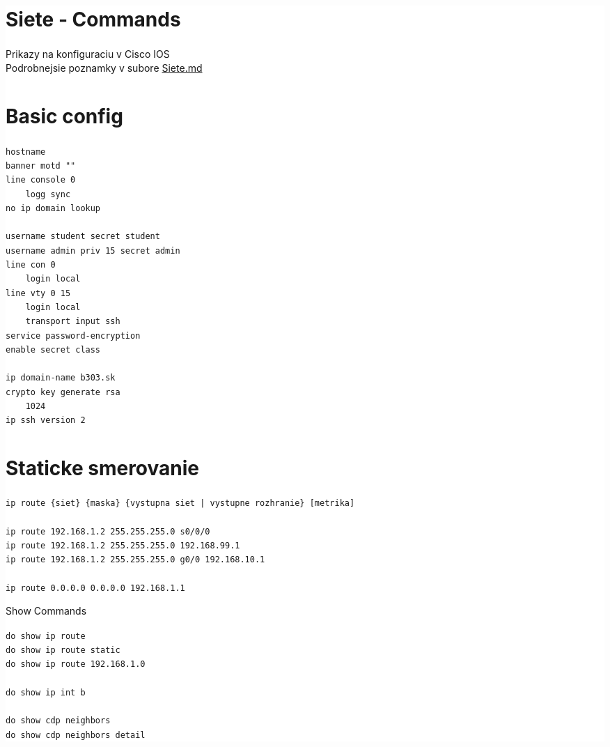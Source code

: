 # Siete - Commands

Prikazy na konfiguraciu v Cisco IOS  
Podrobnejsie poznamky v subore [Siete.md](./Siete.md)

# Basic config

```
hostname
banner motd ""
line console 0
    logg sync
no ip domain lookup

username student secret student
username admin priv 15 secret admin
line con 0
    login local
line vty 0 15
    login local
    transport input ssh
service password-encryption
enable secret class

ip domain-name b303.sk
crypto key generate rsa
    1024
ip ssh version 2
```

# Staticke smerovanie

```
ip route {siet} {maska} {vystupna siet | vystupne rozhranie} [metrika]

ip route 192.168.1.2 255.255.255.0 s0/0/0
ip route 192.168.1.2 255.255.255.0 192.168.99.1
ip route 192.168.1.2 255.255.255.0 g0/0 192.168.10.1

ip route 0.0.0.0 0.0.0.0 192.168.1.1
```

Show Commands

```
do show ip route
do show ip route static
do show ip route 192.168.1.0

do show ip int b

do show cdp neighbors
do show cdp neighbors detail
```
